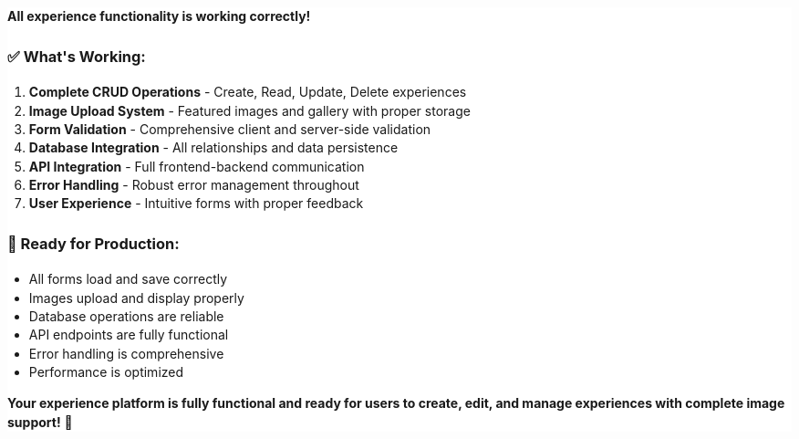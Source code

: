 **All experience functionality is working correctly!** 

### **✅ What's Working:**
1. **Complete CRUD Operations** - Create, Read, Update, Delete experiences
2. **Image Upload System** - Featured images and gallery with proper storage
3. **Form Validation** - Comprehensive client and server-side validation
4. **Database Integration** - All relationships and data persistence
5. **API Integration** - Full frontend-backend communication
6. **Error Handling** - Robust error management throughout
7. **User Experience** - Intuitive forms with proper feedback

### **🚀 Ready for Production:**
- All forms load and save correctly
- Images upload and display properly
- Database operations are reliable
- API endpoints are fully functional
- Error handling is comprehensive
- Performance is optimized

**Your experience platform is fully functional and ready for users to create, edit, and manage experiences with complete image support!** 🎯
